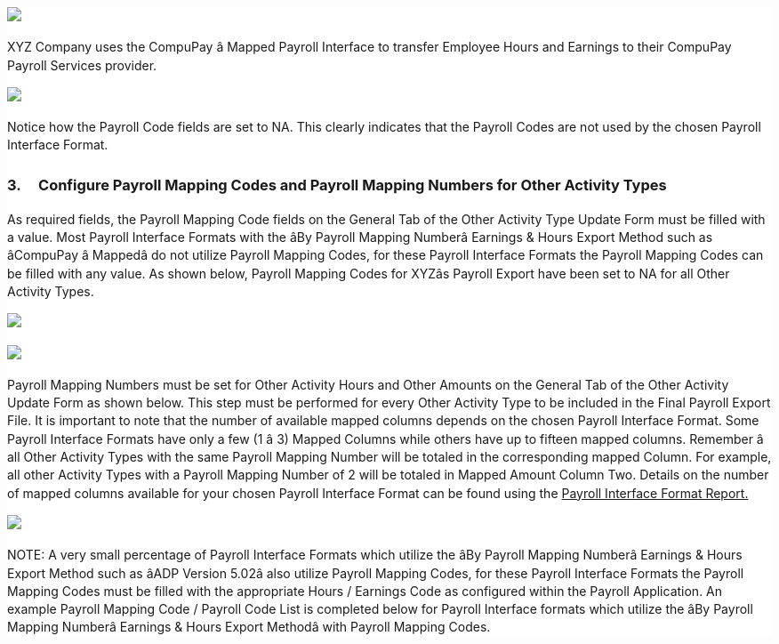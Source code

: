 ![](images_2/image53.jpg)

XYZ
Company uses the CompuPay â Mapped Payroll Interface to transfer Employee
Hours and Earnings to their CompuPay Payroll Services provider. 

![](images_2/image54.jpg)

Notice how
the Payroll Code fields are set to NA. This clearly indicates that the
Payroll Codes are not used by the chosen Payroll Interface Format.

### 3.     Configure Payroll Mapping Codes and Payroll Mapping Numbers for Other Activity Types

As
required fields, the Payroll Mapping Code fields on the General Tab of
the Other Activity Type Update Form must be filled with a value. Most
Payroll Interface Formats with the âBy Payroll Mapping Numberâ Earnings
& Hours Export Method such as âCompuPay â Mappedâ do not utilize Payroll
Mapping Codes, for these Payroll Interface Formats the Payroll Mapping
Codes can be filled with any value. As shown below, Payroll Mapping Codes
for XYZâs Payroll Export have been set to NA for all Other Activity Types.

![](images_2/image55.jpg)

![](images_2/image56.jpg)

Payroll Mapping Numbers must be set for Other Activity Hours and Other
Amounts on the General Tab of the Other Activity Update Form as shown
below. This step must be performed for every Other Activity Type to be
included in the Final Payroll Export File. It is important to note that
the number of available mapped columns depends on the chosen Payroll Interface
Format. Some Payroll Interface Formats have only a few (1 â 3) Mapped
Columns while others have up to fifteen mapped columns. Remember â all
Other Activity Types with the same Payroll Mapping Number will be totaled
in the corresponding mapped Column. For example, all other Activity Types
with a Payroll Mapping Number of 2 will be totaled in Mapped Amount Column
Two. Details on the number of mapped columns available for your chosen
Payroll Interface Format can be found using the [Payroll
Interface Format Report.](/InfiniTime/help%20file/Overview/Reports/Reports.md#rpt57_Payroll_Interface_Layout)

![](images_2/image57.jpg)

NOTE: A very small percentage of Payroll Interface
Formats which utilize the âBy Payroll Mapping Numberâ Earnings & Hours
Export Method such as âADP Version 5.02â also utilize Payroll Mapping
Codes, for these Payroll Interface Formats the Payroll Mapping Codes must
be filled with the appropriate Hours / Earnings Code as configured within
the Payroll Application. An example Payroll Mapping Code / Payroll Code
List is completed below for Payroll Interface formats which utilize the
âBy Payroll Mapping Numberâ Earnings & Hours Export Methodâ with Payroll
Mapping Codes.

